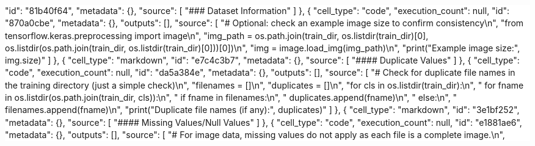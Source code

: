    "id": "81b40f64",
   "metadata": {},
   "source": [
    "### Dataset Information"
   ]
  },
  {
   "cell_type": "code",
   "execution_count": null,
   "id": "870a0cbe",
   "metadata": {},
   "outputs": [],
   "source": [
    "# Optional: check an example image size to confirm consistency\n",
    "from tensorflow.keras.preprocessing import image\n",
    "img_path = os.path.join(train_dir, os.listdir(train_dir)[0], os.listdir(os.path.join(train_dir, os.listdir(train_dir)[0]))[0])\n",
    "img = image.load_img(img_path)\n",
    "print(\"Example image size:\", img.size)"
   ]
  },
  {
   "cell_type": "markdown",
   "id": "e7c4c3b7",
   "metadata": {},
   "source": [
    "#### Duplicate Values"
   ]
  },
  {
   "cell_type": "code",
   "execution_count": null,
   "id": "da5a384e",
   "metadata": {},
   "outputs": [],
   "source": [
    "# Check for duplicate file names in the training directory (just a simple check)\n",
    "filenames = []\n",
    "duplicates = []\n",
    "for cls in os.listdir(train_dir):\n",
    "    for fname in os.listdir(os.path.join(train_dir, cls)):\n",
    "        if fname in filenames:\n",
    "            duplicates.append(fname)\n",
    "        else:\n",
    "            filenames.append(fname)\n",
    "print(\"Duplicate file names (if any):\", duplicates)"
   ]
  },
  {
   "cell_type": "markdown",
   "id": "3e1bf252",
   "metadata": {},
   "source": [
    "#### Missing Values/Null Values"
   ]
  },
  {
   "cell_type": "code",
   "execution_count": null,
   "id": "e1881ae6",
   "metadata": {},
   "outputs": [],
   "source": [
    "# For image data, missing values do not apply as each file is a complete image.\n",